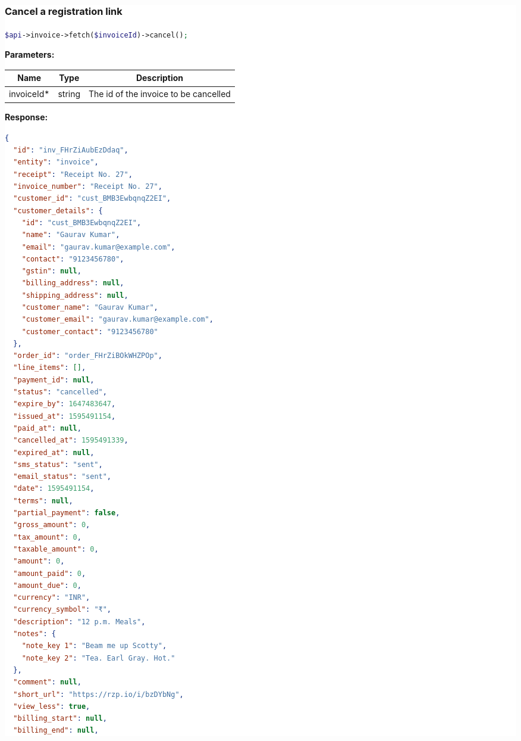 ### Cancel a registration link

```php
$api->invoice->fetch($invoiceId)->cancel();
```

**Parameters:**

| Name        | Type   | Description                           |
| ----------- | ------ | ------------------------------------- |
| invoiceId\* | string | The id of the invoice to be cancelled |

**Response:**

```json
{
  "id": "inv_FHrZiAubEzDdaq",
  "entity": "invoice",
  "receipt": "Receipt No. 27",
  "invoice_number": "Receipt No. 27",
  "customer_id": "cust_BMB3EwbqnqZ2EI",
  "customer_details": {
    "id": "cust_BMB3EwbqnqZ2EI",
    "name": "Gaurav Kumar",
    "email": "gaurav.kumar@example.com",
    "contact": "9123456780",
    "gstin": null,
    "billing_address": null,
    "shipping_address": null,
    "customer_name": "Gaurav Kumar",
    "customer_email": "gaurav.kumar@example.com",
    "customer_contact": "9123456780"
  },
  "order_id": "order_FHrZiBOkWHZPOp",
  "line_items": [],
  "payment_id": null,
  "status": "cancelled",
  "expire_by": 1647483647,
  "issued_at": 1595491154,
  "paid_at": null,
  "cancelled_at": 1595491339,
  "expired_at": null,
  "sms_status": "sent",
  "email_status": "sent",
  "date": 1595491154,
  "terms": null,
  "partial_payment": false,
  "gross_amount": 0,
  "tax_amount": 0,
  "taxable_amount": 0,
  "amount": 0,
  "amount_paid": 0,
  "amount_due": 0,
  "currency": "INR",
  "currency_symbol": "₹",
  "description": "12 p.m. Meals",
  "notes": {
    "note_key 1": "Beam me up Scotty",
    "note_key 2": "Tea. Earl Gray. Hot."
  },
  "comment": null,
  "short_url": "https://rzp.io/i/bzDYbNg",
  "view_less": true,
  "billing_start": null,
  "billing_end": null,
```